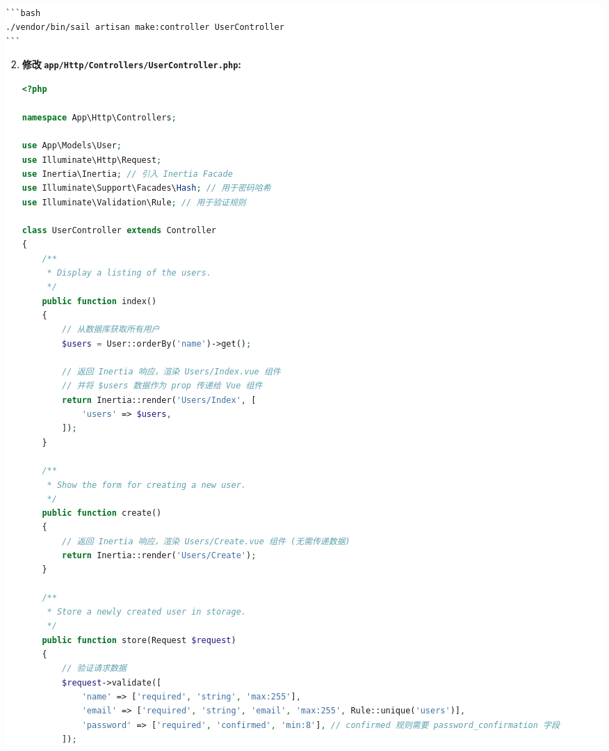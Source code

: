     ```bash
    ./vendor/bin/sail artisan make:controller UserController
    ```

2.  **修改 `app/Http/Controllers/UserController.php`:**

    ```php
    <?php

    namespace App\Http\Controllers;

    use App\Models\User;
    use Illuminate\Http\Request;
    use Inertia\Inertia; // 引入 Inertia Facade
    use Illuminate\Support\Facades\Hash; // 用于密码哈希
    use Illuminate\Validation\Rule; // 用于验证规则

    class UserController extends Controller
    {
        /**
         * Display a listing of the users.
         */
        public function index()
        {
            // 从数据库获取所有用户
            $users = User::orderBy('name')->get();

            // 返回 Inertia 响应，渲染 Users/Index.vue 组件
            // 并将 $users 数据作为 prop 传递给 Vue 组件
            return Inertia::render('Users/Index', [
                'users' => $users,
            ]);
        }

        /**
         * Show the form for creating a new user.
         */
        public function create()
        {
            // 返回 Inertia 响应，渲染 Users/Create.vue 组件 (无需传递数据)
            return Inertia::render('Users/Create');
        }

        /**
         * Store a newly created user in storage.
         */
        public function store(Request $request)
        {
            // 验证请求数据
            $request->validate([
                'name' => ['required', 'string', 'max:255'],
                'email' => ['required', 'string', 'email', 'max:255', Rule::unique('users')],
                'password' => ['required', 'confirmed', 'min:8'], // confirmed 规则需要 password_confirmation 字段
            ]);
